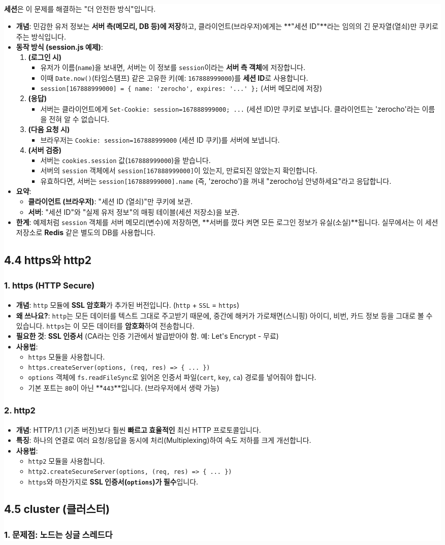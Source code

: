 **세션**은 이 문제를 해결하는 "더 안전한 방식"입니다.

- **개념**: 민감한 유저 정보는 **서버 측(메모리, DB 등)에 저장**하고, 클라이언트(브라우저)에게는 \*\*"세션 ID"\*\*라는 임의의 긴 문자열(열쇠)만 쿠키로 주는 방식입니다.
- **동작 방식 (session.js 예제)**:
  1.  **(로그인 시)**
      - 유저가 이름(`name`)을 보내면, 서버는 이 정보를 `session`이라는 **서버 측 객체**에 저장합니다.
      - 이때 `Date.now()`(타임스탬프) 같은 고유한 키(예: `167888999000`)를 **세션 ID**로 사용합니다.
      - `session[167888999000] = { name: 'zerocho', expires: '...' };` (서버 메모리에 저장)
  2.  **(응답)**
      - 서버는 클라이언트에게 `Set-Cookie: session=167888999000; ...` (세션 ID)만 쿠키로 보냅니다. 클라이언트는 'zerocho'라는 이름을 전혀 알 수 없습니다.
  3.  **(다음 요청 시)**
      - 브라우저는 `Cookie: session=167888999000` (세션 ID 쿠키)를 서버에 보냅니다.
  4.  **(서버 검증)**
      - 서버는 `cookies.session` 값(`167888999000`)을 받습니다.
      - 서버의 `session` 객체에서 `session[167888999000]`이 있는지, 만료되진 않았는지 확인합니다.
      - 유효하다면, 서버는 `session[167888999000].name` (즉, 'zerocho')을 꺼내 "zerocho님 안녕하세요"라고 응답합니다.
- **요약**:
  - **클라이언트 (브라우저)**: "세션 ID (열쇠)"만 쿠키에 보관.
  - **서버**: "세션 ID"와 "실제 유저 정보"의 매핑 테이블(세션 저장소)을 보관.
- **한계**: 예제처럼 `session` 객체를 서버 메모리(변수)에 저장하면, \*\*서버를 껐다 켜면 모든 로그인 정보가 유실(소실)\*\*됩니다. 실무에서는 이 세션 저장소로 **Redis** 같은 별도의 DB를 사용합니다.

## 4.4 https와 http2

### 1\. https (HTTP Secure)

- **개념**: `http` 모듈에 **SSL 암호화**가 추가된 버전입니다. (`http` + `SSL` = `https`)
- **왜 쓰나요?**: `http`는 모든 데이터를 텍스트 그대로 주고받기 때문에, 중간에 해커가 가로채면(스니핑) 아이디, 비번, 카드 정보 등을 그대로 볼 수 있습니다. `https`는 이 모든 데이터를 **암호화**하여 전송합니다.
- **필요한 것**: **SSL 인증서** (CA라는 인증 기관에서 발급받아야 함. 예: Let's Encrypt - 무료)
- **사용법**:
  - `https` 모듈을 사용합니다.
  - `https.createServer(options, (req, res) => { ... })`
  - `options` 객체에 `fs.readFileSync`로 읽어온 인증서 파일(`cert`, `key`, `ca`) 경로를 넣어줘야 합니다.
  - 기본 포트는 `80`이 아닌 \*\*`443`\*\*입니다. (브라우저에서 생략 가능)

### 2\. http2

- **개념**: HTTP/1.1 (기존 버전)보다 훨씬 **빠르고 효율적인** 최신 HTTP 프로토콜입니다.
- **특징**: 하나의 연결로 여러 요청/응답을 동시에 처리(Multiplexing)하여 속도 저하를 크게 개선합니다.
- **사용법**:
  - `http2` 모듈을 사용합니다.
  - `http2.createSecureServer(options, (req, res) => { ... })`
  - `https`와 마찬가지로 **SSL 인증서(`options`)가 필수**입니다.

## 4.5 cluster (클러스터)

### 1\. 문제점: 노드는 싱글 스레드다
